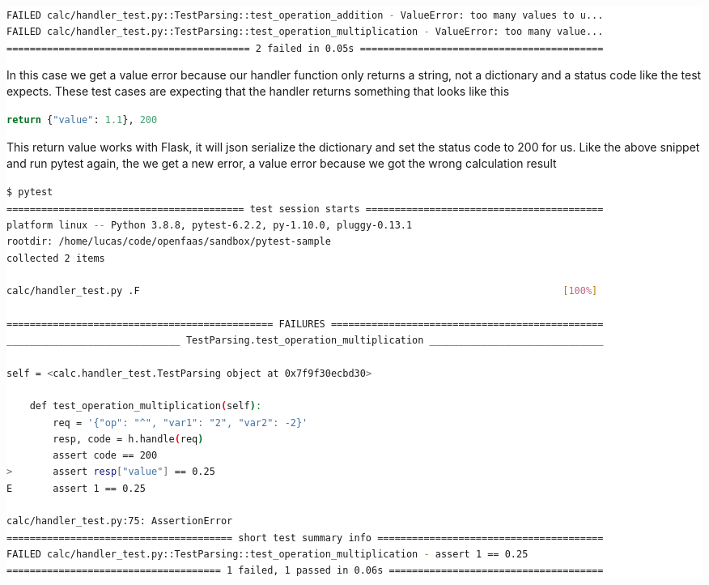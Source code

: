 ```sh
FAILED calc/handler_test.py::TestParsing::test_operation_addition - ValueError: too many values to u...
FAILED calc/handler_test.py::TestParsing::test_operation_multiplication - ValueError: too many value...
========================================== 2 failed in 0.05s ==========================================
```

In this case we get a value error because our handler function only returns a string, not a dictionary and a status code like the test expects.  These test cases  are expecting that the handler returns something that looks like this

```py
return {"value": 1.1}, 200
```

This return value works with Flask, it will json serialize the dictionary and set the status code to 200 for us. Like the above snippet and run pytest again, the we get a new error, a value error because we got the wrong calculation result

```sh
$ pytest
========================================= test session starts =========================================
platform linux -- Python 3.8.8, pytest-6.2.2, py-1.10.0, pluggy-0.13.1
rootdir: /home/lucas/code/openfaas/sandbox/pytest-sample
collected 2 items

calc/handler_test.py .F                                                                         [100%]

============================================== FAILURES ===============================================
______________________________ TestParsing.test_operation_multiplication ______________________________

self = <calc.handler_test.TestParsing object at 0x7f9f30ecbd30>

    def test_operation_multiplication(self):
        req = '{"op": "^", "var1": "2", "var2": -2}'
        resp, code = h.handle(req)
        assert code == 200
>       assert resp["value"] == 0.25
E       assert 1 == 0.25

calc/handler_test.py:75: AssertionError
======================================= short test summary info =======================================
FAILED calc/handler_test.py::TestParsing::test_operation_multiplication - assert 1 == 0.25
===================================== 1 failed, 1 passed in 0.06s =====================================
```
